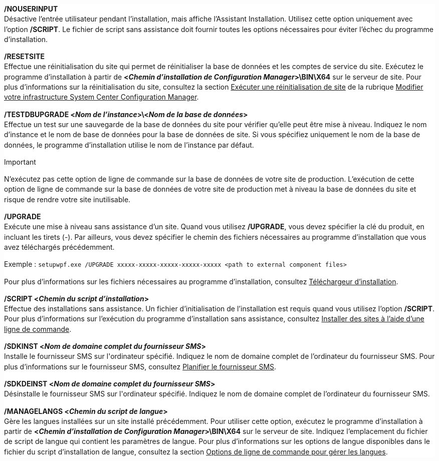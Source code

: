  **/NOUSERINPUT**  
 Désactive l’entrée utilisateur pendant l’installation, mais affiche l’Assistant Installation. Utilisez cette option uniquement avec l’option **/SCRIPT**. Le fichier de script sans assistance doit fournir toutes les options nécessaires pour éviter l’échec du programme d’installation.  

 **/RESETSITE**  
 Effectue une réinitialisation du site qui permet de réinitialiser la base de données et les comptes de service du site. Exécutez le programme d’installation à partir de **<*Chemin d’installation de Configuration Manager*>\BIN\X64** sur le serveur de site. Pour plus d’informations sur la réinitialisation du site, consultez la section [Exécuter une réinitialisation de site](../../../../core/servers/manage/modify-your-infrastructure.md#bkmk_reset) de la rubrique [Modifier votre infrastructure System Center Configuration Manager](../../../../core/servers/manage/modify-your-infrastructure.md).  

 **/TESTDBUPGRADE <*Nom de l’instance*>\\<*Nom de la base de données*>**  
 Effectue un test sur une sauvegarde de la base de données du site pour vérifier qu’elle peut être mise à niveau. Indiquez le nom d’instance et le nom de base de données pour la base de données de site. Si vous spécifiez uniquement le nom de la base de données, le programme d’installation utilise le nom de l’instance par défaut.  

> [!IMPORTANT]  
>  N’exécutez pas cette option de ligne de commande sur la base de données de votre site de production. L’exécution de cette option de ligne de commande sur la base de données de votre site de production met à niveau la base de données du site et risque de rendre votre site inutilisable.  

 **/UPGRADE**  
 Exécute une mise à niveau sans assistance d’un site. Quand vous utilisez **/UPGRADE**, vous devez spécifier la clé du produit, en incluant les tirets (-). Par ailleurs, vous devez spécifier le chemin des fichiers nécessaires au programme d’installation que vous avez téléchargés précédemment.  

 Exemple : `setupwpf.exe /UPGRADE xxxxx-xxxxx-xxxxx-xxxxx-xxxxx <path to external component files>`  

 Pour plus d’informations sur les fichiers nécessaires au programme d’installation, consultez [Téléchargeur d’installation](setup-downloader.md).  

 **/SCRIPT <*Chemin du script d’installation*>**  
 Effectue des installations sans assistance. Un fichier d’initialisation de l’installation est requis quand vous utilisez l’option **/SCRIPT**. Pour plus d’informations sur l’exécution du programme d’installation sans assistance, consultez [Installer des sites à l’aide d’une ligne de commande](../../../../core/servers/deploy/install/use-a-command-line-to-install-sites.md).  

 **/SDKINST <*Nom de domaine complet du fournisseur SMS*>**  
 Installe le fournisseur SMS sur l'ordinateur spécifié. Indiquez le nom de domaine complet de l’ordinateur du fournisseur SMS. Pour plus d’informations sur le fournisseur SMS, consultez [Planifier le fournisseur SMS](../../../../core/plan-design/hierarchy/plan-for-the-sms-provider.md).  

 **/SDKDEINST <*Nom de domaine complet du fournisseur SMS*>**  
 Désinstalle le fournisseur SMS sur l'ordinateur spécifié. Indiquez le nom de domaine complet de l’ordinateur du fournisseur SMS.  

 **/MANAGELANGS <*Chemin du script de langue*>**  
 Gère les langues installées sur un site installé précédemment. Pour utiliser cette option, exécutez le programme d’installation à partir de **<*Chemin d’installation de Configuration Manager*>\BIN\X64** sur le serveur de site. Indiquez l’emplacement du fichier de script de langue qui contient les paramètres de langue. Pour plus d’informations sur les options de langue disponibles dans le fichier du script d’installation de langue, consultez la section [Options de ligne de commande pour gérer les langues](#bkmk_Lang).  
